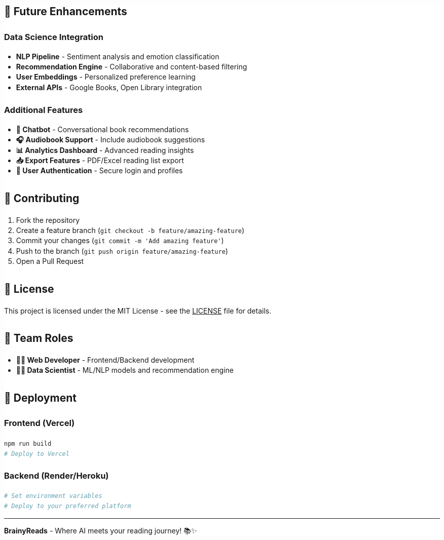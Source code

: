 ## 🔮 Future Enhancements

### Data Science Integration
- **NLP Pipeline** - Sentiment analysis and emotion classification
- **Recommendation Engine** - Collaborative and content-based filtering
- **User Embeddings** - Personalized preference learning
- **External APIs** - Google Books, Open Library integration

### Additional Features
- **💬 Chatbot** - Conversational book recommendations
- **🎧 Audiobook Support** - Include audiobook suggestions
- **📊 Analytics Dashboard** - Advanced reading insights
- **📥 Export Features** - PDF/Excel reading list export
- **🔐 User Authentication** - Secure login and profiles

## 🤝 Contributing

1. Fork the repository
2. Create a feature branch (`git checkout -b feature/amazing-feature`)
3. Commit your changes (`git commit -m 'Add amazing feature'`)
4. Push to the branch (`git push origin feature/amazing-feature`)
5. Open a Pull Request

## 📝 License

This project is licensed under the MIT License - see the [LICENSE](LICENSE) file for details.

## 👥 Team Roles

- **🧑‍💻 Web Developer** - Frontend/Backend development
- **🧑‍🔬 Data Scientist** - ML/NLP models and recommendation engine

## 🚀 Deployment

### Frontend (Vercel)
```bash
npm run build
# Deploy to Vercel
```

### Backend (Render/Heroku)
```bash
# Set environment variables
# Deploy to your preferred platform
```

---

**BrainyReads** - Where AI meets your reading journey! 📚✨ 